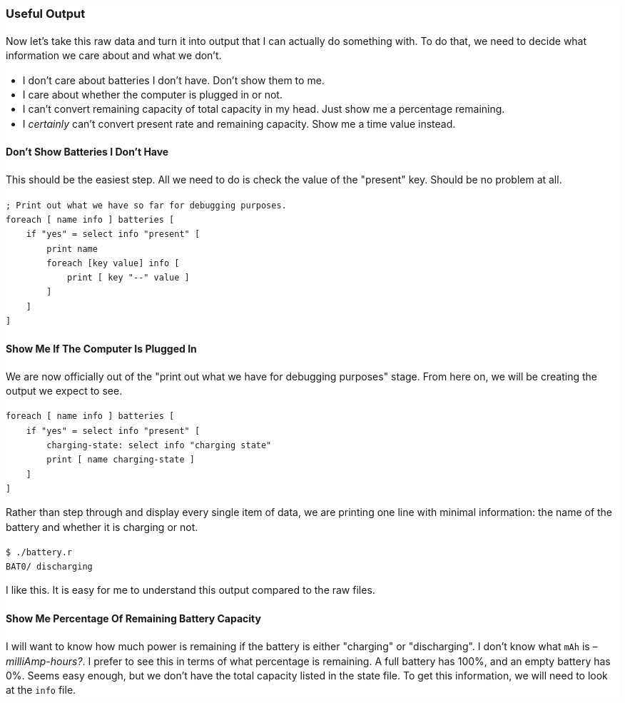 ### Useful Output

Now let’s take this raw data and turn it into output that I can actually do something with. To do that, we need to decide what information we care about and what we don’t.

* I don’t care about batteries I don’t have. Don’t show them to me.
* I care about whether the computer is plugged in or not.
* I can’t convert remaining capacity of total capacity in my head. Just show me a percentage remaining.
* I *certainly* can’t convert present rate and remaining capacity. Show me a time value instead.

#### Don’t Show Batteries I Don’t Have

This should be the easiest step. All we need to do is check the value of the "present" key. Should be no problem at all.

````rebol
; Print out what we have so far for debugging purposes.
foreach [ name info ] batteries [
    if "yes" = select info "present" [
        print name
        foreach [key value] info [
            print [ key "--" value ]
        ]
    ]
]
````

#### Show Me If The Computer Is Plugged In

We are now officially out of the "print out what we have for debugging purposes" stage. From here on, we will be creating the output we expect to see.

````rebol
foreach [ name info ] batteries [
    if "yes" = select info "present" [
        charging-state: select info "charging state"
        print [ name charging-state ]
    ]
]
````

Rather than step through and display every single item of data, we are printing one line with minimal information: the name of the battery and whether it is charging or not.

````
$ ./battery.r
BAT0/ discharging
````

I like this. It is easy for me to understand this output compared to the raw files.

#### Show Me Percentage Of Remaining Battery Capacity

I will want to know how much power is remaining if the battery is either "charging" or "discharging". I don’t know what `mAh` is – *milliAmp-hours?*. I prefer to see this in terms of what percentage is remaining. A full battery has 100%, and an empty battery has 0%. Seems easy enough, but we don’t have the total capacity listed in the state file. To get this information, we will need to look at the `info` file.
